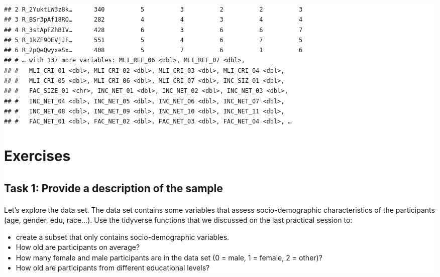     ## 2 R_2YuktLW3z8k…      340          5          3          2          2          3
    ## 3 R_BSr3pAf18RO…      282          4          4          3          4          4
    ## 4 R_3stApFZhBIV…      428          6          3          6          6          7
    ## 5 R_1kZF9OEVjJF…      551          5          4          6          7          5
    ## 6 R_2pQeQwyxeSx…      408          5          7          6          1          6
    ## # … with 137 more variables: MLI_REF_06 <dbl>, MLI_REF_07 <dbl>,
    ## #   MLI_CRI_01 <dbl>, MLI_CRI_02 <dbl>, MLI_CRI_03 <dbl>, MLI_CRI_04 <dbl>,
    ## #   MLI_CRI_05 <dbl>, MLI_CRI_06 <dbl>, MLI_CRI_07 <dbl>, INC_SIZ_01 <dbl>,
    ## #   FAC_SIZE_01 <chr>, INC_NET_01 <dbl>, INC_NET_02 <dbl>, INC_NET_03 <dbl>,
    ## #   INC_NET_04 <dbl>, INC_NET_05 <dbl>, INC_NET_06 <dbl>, INC_NET_07 <dbl>,
    ## #   INC_NET_08 <dbl>, INC_NET_09 <dbl>, INC_NET_10 <dbl>, INC_NET_11 <dbl>,
    ## #   FAC_NET_01 <dbl>, FAC_NET_02 <dbl>, FAC_NET_03 <dbl>, FAC_NET_04 <dbl>, …

# Exercises

## Task 1: Provide a description of the sample

Let’s explore the data set. The data set contains some variables that
assess socio-demographic characteristics of the participants (age,
gender, edu, race…). Use the tidyverse functions that we discussed on
the last practical session to:

-   create a subset that only contains socio-demographic variables.
-   How old are participants on average?
-   How many female and male participants are in the data set (0 = male,
    1 = female, 2 = other)?
-   How old are participants from different educational levels?
